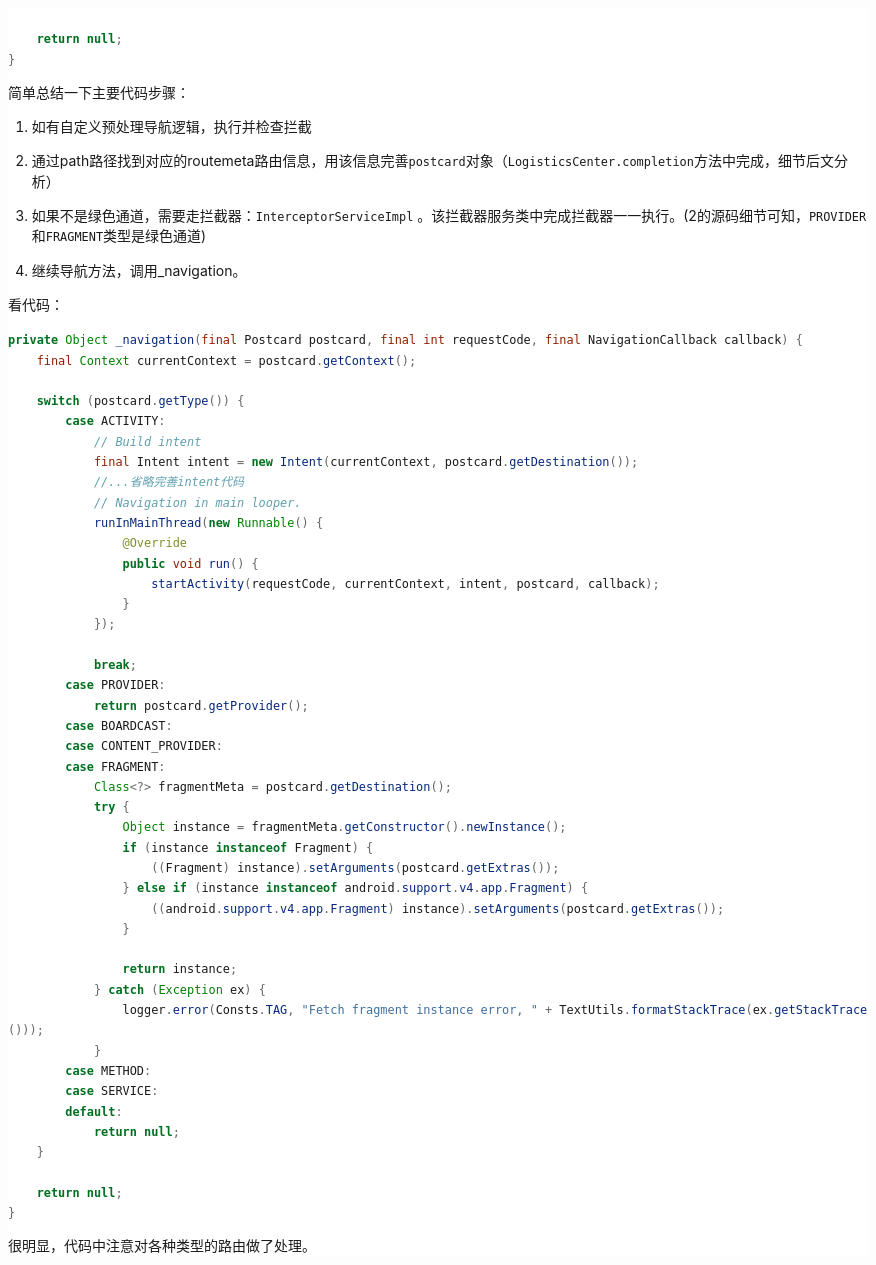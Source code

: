 ```java

    return null;
}
```
简单总结一下主要代码步骤：
1. 如有自定义预处理导航逻辑，执行并检查拦截

2. 通过path路径找到对应的routemeta路由信息，用该信息完善`postcard`对象（`LogisticsCenter.completion`方法中完成，细节后文分析）

3. 如果不是绿色通道，需要走拦截器：`InterceptorServiceImpl` 。该拦截器服务类中完成拦截器一一执行。(2的源码细节可知，`PROVIDER`和`FRAGMENT`类型是绿色通道)

4. 继续导航方法，调用_navigation。

看代码：
```java
private Object _navigation(final Postcard postcard, final int requestCode, final NavigationCallback callback) {
    final Context currentContext = postcard.getContext();

    switch (postcard.getType()) {
        case ACTIVITY:
            // Build intent
            final Intent intent = new Intent(currentContext, postcard.getDestination());
            //...省略完善intent代码
            // Navigation in main looper.
            runInMainThread(new Runnable() {
                @Override
                public void run() {
                    startActivity(requestCode, currentContext, intent, postcard, callback);
                }
            });

            break;
        case PROVIDER:
            return postcard.getProvider();
        case BOARDCAST:
        case CONTENT_PROVIDER:
        case FRAGMENT:
            Class<?> fragmentMeta = postcard.getDestination();
            try {
                Object instance = fragmentMeta.getConstructor().newInstance();
                if (instance instanceof Fragment) {
                    ((Fragment) instance).setArguments(postcard.getExtras());
                } else if (instance instanceof android.support.v4.app.Fragment) {
                    ((android.support.v4.app.Fragment) instance).setArguments(postcard.getExtras());
                }

                return instance;
            } catch (Exception ex) {
                logger.error(Consts.TAG, "Fetch fragment instance error, " + TextUtils.formatStackTrace(ex.getStackTrace()));
            }
        case METHOD:
        case SERVICE:
        default:
            return null;
    }

    return null;
}
```
很明显，代码中注意对各种类型的路由做了处理。